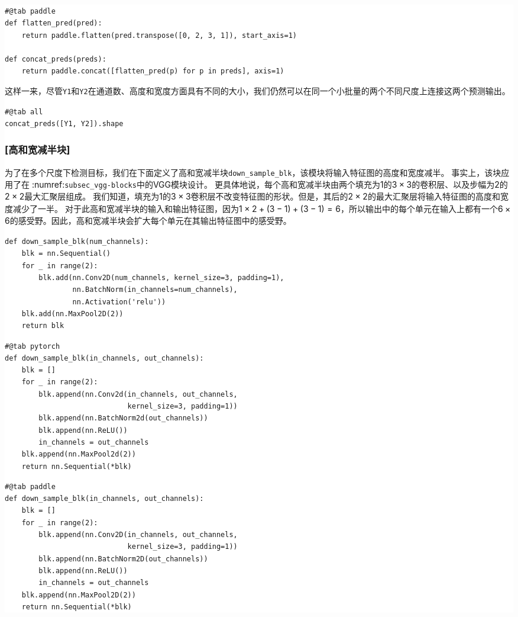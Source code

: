 ```{.python .input}
#@tab paddle
def flatten_pred(pred):
    return paddle.flatten(pred.transpose([0, 2, 3, 1]), start_axis=1)

def concat_preds(preds):
    return paddle.concat([flatten_pred(p) for p in preds], axis=1)
```

这样一来，尽管`Y1`和`Y2`在通道数、高度和宽度方面具有不同的大小，我们仍然可以在同一个小批量的两个不同尺度上连接这两个预测输出。

```{.python .input}
#@tab all
concat_preds([Y1, Y2]).shape
```

### [**高和宽减半块**]

为了在多个尺度下检测目标，我们在下面定义了高和宽减半块`down_sample_blk`，该模块将输入特征图的高度和宽度减半。
事实上，该块应用了在 :numref:`subsec_vgg-blocks`中的VGG模块设计。
更具体地说，每个高和宽减半块由两个填充为$1$的$3\times3$的卷积层、以及步幅为$2$的$2\times2$最大汇聚层组成。
我们知道，填充为$1$的$3\times3$卷积层不改变特征图的形状。但是，其后的$2\times2$的最大汇聚层将输入特征图的高度和宽度减少了一半。
对于此高和宽减半块的输入和输出特征图，因为$1\times 2+(3-1)+(3-1)=6$，所以输出中的每个单元在输入上都有一个$6\times6$的感受野。因此，高和宽减半块会扩大每个单元在其输出特征图中的感受野。

```{.python .input}
def down_sample_blk(num_channels):
    blk = nn.Sequential()
    for _ in range(2):
        blk.add(nn.Conv2D(num_channels, kernel_size=3, padding=1),
                nn.BatchNorm(in_channels=num_channels),
                nn.Activation('relu'))
    blk.add(nn.MaxPool2D(2))
    return blk
```

```{.python .input}
#@tab pytorch
def down_sample_blk(in_channels, out_channels):
    blk = []
    for _ in range(2):
        blk.append(nn.Conv2d(in_channels, out_channels,
                             kernel_size=3, padding=1))
        blk.append(nn.BatchNorm2d(out_channels))
        blk.append(nn.ReLU())
        in_channels = out_channels
    blk.append(nn.MaxPool2d(2))
    return nn.Sequential(*blk)
```

```{.python .input}
#@tab paddle
def down_sample_blk(in_channels, out_channels):
    blk = []
    for _ in range(2):
        blk.append(nn.Conv2D(in_channels, out_channels,
                             kernel_size=3, padding=1))
        blk.append(nn.BatchNorm2D(out_channels))
        blk.append(nn.ReLU())
        in_channels = out_channels
    blk.append(nn.MaxPool2D(2))
    return nn.Sequential(*blk)
```
